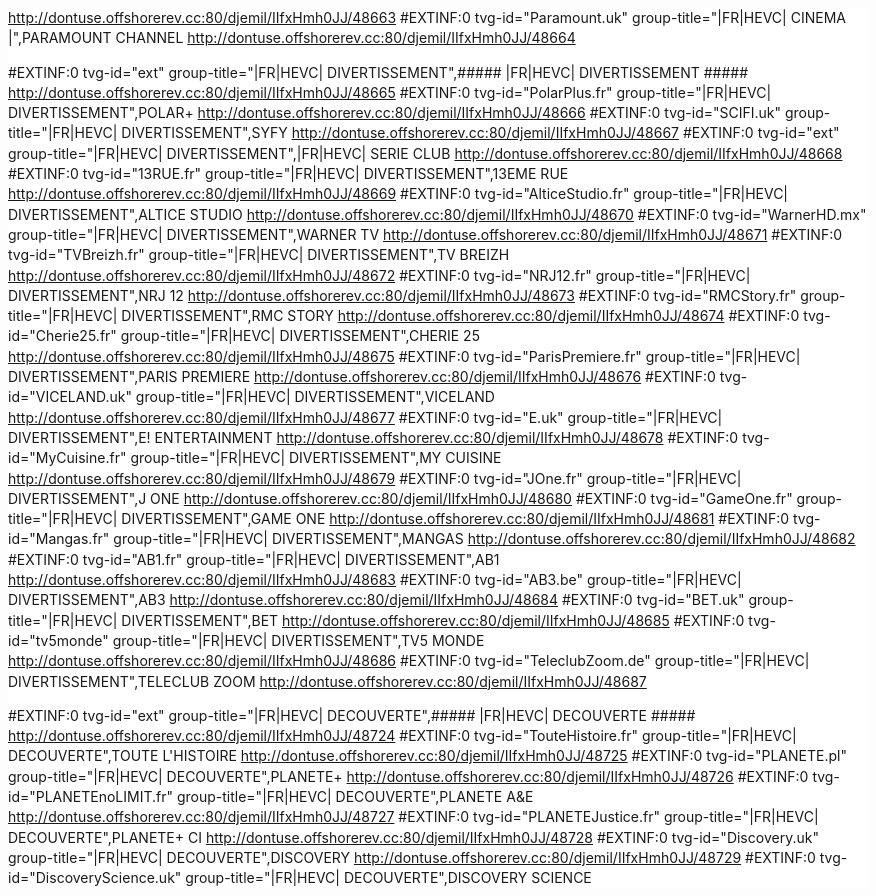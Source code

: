 http://dontuse.offshorerev.cc:80/djemil/IIfxHmh0JJ/48663
#EXTINF:0 tvg-id="Paramount.uk" group-title="|FR|HEVC| CINEMA |",PARAMOUNT CHANNEL
http://dontuse.offshorerev.cc:80/djemil/IIfxHmh0JJ/48664

#EXTINF:0 tvg-id="ext" group-title="|FR|HEVC| DIVERTISSEMENT",##### |FR|HEVC| DIVERTISSEMENT #####
http://dontuse.offshorerev.cc:80/djemil/IIfxHmh0JJ/48665
#EXTINF:0 tvg-id="PolarPlus.fr" group-title="|FR|HEVC| DIVERTISSEMENT",POLAR+
http://dontuse.offshorerev.cc:80/djemil/IIfxHmh0JJ/48666
#EXTINF:0 tvg-id="SCIFI.uk" group-title="|FR|HEVC| DIVERTISSEMENT",SYFY
http://dontuse.offshorerev.cc:80/djemil/IIfxHmh0JJ/48667
#EXTINF:0 tvg-id="ext" group-title="|FR|HEVC| DIVERTISSEMENT",|FR|HEVC| SERIE CLUB
http://dontuse.offshorerev.cc:80/djemil/IIfxHmh0JJ/48668
#EXTINF:0 tvg-id="13RUE.fr" group-title="|FR|HEVC| DIVERTISSEMENT",13EME RUE
http://dontuse.offshorerev.cc:80/djemil/IIfxHmh0JJ/48669
#EXTINF:0 tvg-id="AlticeStudio.fr" group-title="|FR|HEVC| DIVERTISSEMENT",ALTICE STUDIO
http://dontuse.offshorerev.cc:80/djemil/IIfxHmh0JJ/48670
#EXTINF:0 tvg-id="WarnerHD.mx" group-title="|FR|HEVC| DIVERTISSEMENT",WARNER TV
http://dontuse.offshorerev.cc:80/djemil/IIfxHmh0JJ/48671
#EXTINF:0 tvg-id="TVBreizh.fr" group-title="|FR|HEVC| DIVERTISSEMENT",TV BREIZH
http://dontuse.offshorerev.cc:80/djemil/IIfxHmh0JJ/48672
#EXTINF:0 tvg-id="NRJ12.fr" group-title="|FR|HEVC| DIVERTISSEMENT",NRJ 12
http://dontuse.offshorerev.cc:80/djemil/IIfxHmh0JJ/48673
#EXTINF:0 tvg-id="RMCStory.fr" group-title="|FR|HEVC| DIVERTISSEMENT",RMC STORY
http://dontuse.offshorerev.cc:80/djemil/IIfxHmh0JJ/48674
#EXTINF:0 tvg-id="Cherie25.fr" group-title="|FR|HEVC| DIVERTISSEMENT",CHERIE 25
http://dontuse.offshorerev.cc:80/djemil/IIfxHmh0JJ/48675
#EXTINF:0 tvg-id="ParisPremiere.fr" group-title="|FR|HEVC| DIVERTISSEMENT",PARIS PREMIERE
http://dontuse.offshorerev.cc:80/djemil/IIfxHmh0JJ/48676
#EXTINF:0 tvg-id="VICELAND.uk" group-title="|FR|HEVC| DIVERTISSEMENT",VICELAND
http://dontuse.offshorerev.cc:80/djemil/IIfxHmh0JJ/48677
#EXTINF:0 tvg-id="E.uk" group-title="|FR|HEVC| DIVERTISSEMENT",E! ENTERTAINMENT
http://dontuse.offshorerev.cc:80/djemil/IIfxHmh0JJ/48678
#EXTINF:0 tvg-id="MyCuisine.fr" group-title="|FR|HEVC| DIVERTISSEMENT",MY CUISINE
http://dontuse.offshorerev.cc:80/djemil/IIfxHmh0JJ/48679
#EXTINF:0 tvg-id="JOne.fr" group-title="|FR|HEVC| DIVERTISSEMENT",J ONE
http://dontuse.offshorerev.cc:80/djemil/IIfxHmh0JJ/48680
#EXTINF:0 tvg-id="GameOne.fr" group-title="|FR|HEVC| DIVERTISSEMENT",GAME ONE
http://dontuse.offshorerev.cc:80/djemil/IIfxHmh0JJ/48681
#EXTINF:0 tvg-id="Mangas.fr" group-title="|FR|HEVC| DIVERTISSEMENT",MANGAS
http://dontuse.offshorerev.cc:80/djemil/IIfxHmh0JJ/48682
#EXTINF:0 tvg-id="AB1.fr" group-title="|FR|HEVC| DIVERTISSEMENT",AB1
http://dontuse.offshorerev.cc:80/djemil/IIfxHmh0JJ/48683
#EXTINF:0 tvg-id="AB3.be" group-title="|FR|HEVC| DIVERTISSEMENT",AB3
http://dontuse.offshorerev.cc:80/djemil/IIfxHmh0JJ/48684
#EXTINF:0 tvg-id="BET.uk" group-title="|FR|HEVC| DIVERTISSEMENT",BET
http://dontuse.offshorerev.cc:80/djemil/IIfxHmh0JJ/48685
#EXTINF:0 tvg-id="tv5monde" group-title="|FR|HEVC| DIVERTISSEMENT",TV5 MONDE
http://dontuse.offshorerev.cc:80/djemil/IIfxHmh0JJ/48686
#EXTINF:0 tvg-id="TeleclubZoom.de" group-title="|FR|HEVC| DIVERTISSEMENT",TELECLUB ZOOM
http://dontuse.offshorerev.cc:80/djemil/IIfxHmh0JJ/48687

#EXTINF:0 tvg-id="ext" group-title="|FR|HEVC| DECOUVERTE",##### |FR|HEVC| DECOUVERTE #####
http://dontuse.offshorerev.cc:80/djemil/IIfxHmh0JJ/48724
#EXTINF:0 tvg-id="TouteHistoire.fr" group-title="|FR|HEVC| DECOUVERTE",TOUTE L'HISTOIRE
http://dontuse.offshorerev.cc:80/djemil/IIfxHmh0JJ/48725
#EXTINF:0 tvg-id="PLANETE.pl" group-title="|FR|HEVC| DECOUVERTE",PLANETE+
http://dontuse.offshorerev.cc:80/djemil/IIfxHmh0JJ/48726
#EXTINF:0 tvg-id="PLANETEnoLIMIT.fr" group-title="|FR|HEVC| DECOUVERTE",PLANETE  A&E
http://dontuse.offshorerev.cc:80/djemil/IIfxHmh0JJ/48727
#EXTINF:0 tvg-id="PLANETEJustice.fr" group-title="|FR|HEVC| DECOUVERTE",PLANETE+ CI
http://dontuse.offshorerev.cc:80/djemil/IIfxHmh0JJ/48728
#EXTINF:0 tvg-id="Discovery.uk" group-title="|FR|HEVC| DECOUVERTE",DISCOVERY
http://dontuse.offshorerev.cc:80/djemil/IIfxHmh0JJ/48729
#EXTINF:0 tvg-id="DiscoveryScience.uk" group-title="|FR|HEVC| DECOUVERTE",DISCOVERY SCIENCE